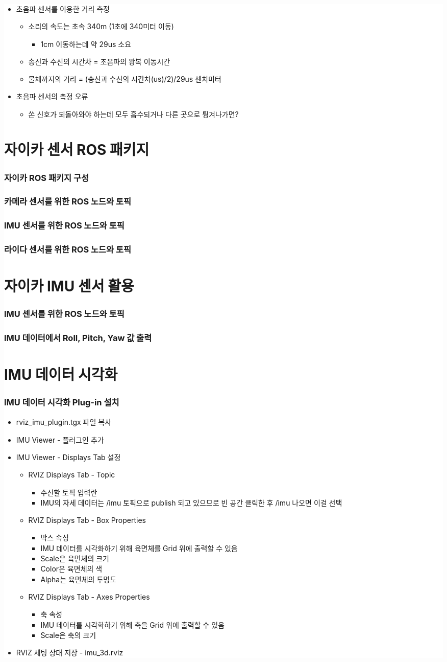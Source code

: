 - 초음파 센서를 이용한 거리 측정
  - 소리의 속도는 초속 340m (1초에 340미터 이동)
    - 1cm 이동하는데 약 29us 소요
  
  - 송신과 수신의 시간차 = 초음파의 왕복 이동시간
  - 물체까지의 거리 = (송신과 수신의 시간차(us)/2)/29us 센치미터
  
- 초음파 센서의 측정 오류
  - 쏜 신호가 되돌아와야 하는데 모두 흡수되거나 다른 곳으로 튕겨나가면?
  
# 자이카 센서 ROS 패키지
### 자이카 ROS 패키지 구성

### 카메라 센서를 위한 ROS 노드와 토픽

### IMU 센서를 위한 ROS 노드와 토픽

### 라이다 센서를 위한 ROS 노드와 토픽

# 자이카 IMU 센서 활용
### IMU 센서를 위한 ROS 노드와 토픽

### IMU 데이터에서 Roll, Pitch, Yaw 값 출력

# IMU 데이터 시각화
### IMU 데이터 시각화 Plug-in 설치
- rviz_imu_plugin.tgx 파일 복사
- IMU Viewer - 플러그인 추가
- IMU Viewer - Displays Tab 설정
  - RVIZ Displays Tab - Topic
    - 수신할 토픽 입력란
    - IMU의 자세 데이터는 /imu 토픽으로 publish 되고 있으므로 빈 공간 클릭한 후 /imu 나오면 이걸 선택
  
  - RVIZ Displays Tab - Box Properties
    - 박스 속성
    - IMU 데이터를 시각화하기 위해 육면체를 Grid 위에 출력할 수 있음
    - Scale은 육면체의 크기
    - Color은 육면체의 색
    - Alpha는 육면체의 투명도
  
  - RVIZ Displays Tab - Axes Properties
    - 축 속성
    - IMU 데이터를 시각화하기 위해 축을 Grid 위에 출력할 수 있음
    - Scale은 축의 크기
  
- RVIZ 세팅 상태 저장 - imu_3d.rviz
